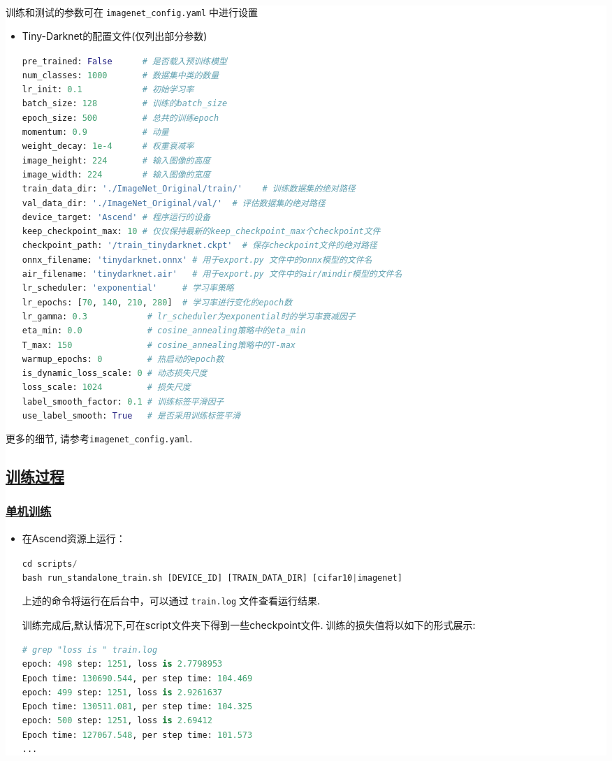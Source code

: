 训练和测试的参数可在 `imagenet_config.yaml` 中进行设置

- Tiny-Darknet的配置文件(仅列出部分参数)

  ```python
  pre_trained: False      # 是否载入预训练模型
  num_classes: 1000       # 数据集中类的数量
  lr_init: 0.1            # 初始学习率
  batch_size: 128         # 训练的batch_size
  epoch_size: 500         # 总共的训练epoch
  momentum: 0.9           # 动量
  weight_decay: 1e-4      # 权重衰减率
  image_height: 224       # 输入图像的高度
  image_width: 224        # 输入图像的宽度
  train_data_dir: './ImageNet_Original/train/'    # 训练数据集的绝对路径
  val_data_dir: './ImageNet_Original/val/'  # 评估数据集的绝对路径
  device_target: 'Ascend' # 程序运行的设备
  keep_checkpoint_max: 10 # 仅仅保持最新的keep_checkpoint_max个checkpoint文件
  checkpoint_path: '/train_tinydarknet.ckpt'  # 保存checkpoint文件的绝对路径
  onnx_filename: 'tinydarknet.onnx' # 用于export.py 文件中的onnx模型的文件名
  air_filename: 'tinydarknet.air'   # 用于export.py 文件中的air/mindir模型的文件名
  lr_scheduler: 'exponential'     # 学习率策略
  lr_epochs: [70, 140, 210, 280]  # 学习率进行变化的epoch数
  lr_gamma: 0.3            # lr_scheduler为exponential时的学习率衰减因子
  eta_min: 0.0             # cosine_annealing策略中的eta_min
  T_max: 150               # cosine_annealing策略中的T-max
  warmup_epochs: 0         # 热启动的epoch数
  is_dynamic_loss_scale: 0 # 动态损失尺度
  loss_scale: 1024         # 损失尺度
  label_smooth_factor: 0.1 # 训练标签平滑因子
  use_label_smooth: True   # 是否采用训练标签平滑
  ```

更多的细节, 请参考`imagenet_config.yaml`.

## [训练过程](#目录)

### [单机训练](#目录)

- 在Ascend资源上运行：

  ```python
  cd scripts/
  bash run_standalone_train.sh [DEVICE_ID] [TRAIN_DATA_DIR] [cifar10|imagenet]
  ```

  上述的命令将运行在后台中，可以通过 `train.log` 文件查看运行结果.

  训练完成后,默认情况下,可在script文件夹下得到一些checkpoint文件. 训练的损失值将以如下的形式展示:
  

  ```python
  # grep "loss is " train.log
  epoch: 498 step: 1251, loss is 2.7798953
  Epoch time: 130690.544, per step time: 104.469
  epoch: 499 step: 1251, loss is 2.9261637
  Epoch time: 130511.081, per step time: 104.325
  epoch: 500 step: 1251, loss is 2.69412
  Epoch time: 127067.548, per step time: 101.573
  ...
  ```
